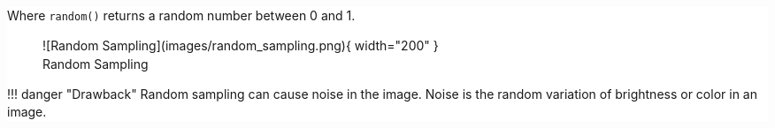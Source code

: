 Where `random()` returns a random number between 0 and 1.


<figure markdown="span">
    ![Random Sampling](images/random_sampling.png){ width="200" }
  <figcaption>Random Sampling</figcaption>
</figure>

!!! danger "Drawback"
    Random sampling can cause noise in the image. Noise is the random variation of brightness or color in an image.

